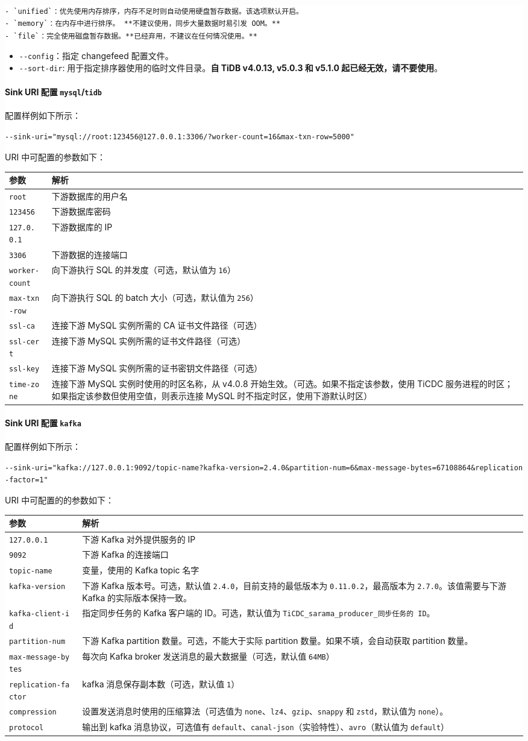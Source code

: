     - `unified`：优先使用内存排序，内存不足时则自动使用硬盘暂存数据。该选项默认开启。
    - `memory`：在内存中进行排序。 **不建议使用，同步大量数据时易引发 OOM。**
    - `file`：完全使用磁盘暂存数据。**已经弃用，不建议在任何情况使用。**

- `--config`：指定 changefeed 配置文件。
- `--sort-dir`: 用于指定排序器使用的临时文件目录。**自 TiDB v4.0.13, v5.0.3 和 v5.1.0 起已经无效，请不要使用**。

#### Sink URI 配置 `mysql`/`tidb`

配置样例如下所示：


```shell
--sink-uri="mysql://root:123456@127.0.0.1:3306/?worker-count=16&max-txn-row=5000"
```

URI 中可配置的参数如下：

| 参数         | 解析                                             |
| :------------ | :------------------------------------------------ |
| `root`        | 下游数据库的用户名                             |
| `123456`       | 下游数据库密码                                     |
| `127.0.0.1`    | 下游数据库的 IP                                |
| `3306`         | 下游数据的连接端口                                 |
| `worker-count` | 向下游执行 SQL 的并发度（可选，默认值为 `16`）       |
| `max-txn-row`  | 向下游执行 SQL 的 batch 大小（可选，默认值为 `256`） |
| `ssl-ca`       | 连接下游 MySQL 实例所需的 CA 证书文件路径（可选） |
| `ssl-cert`     | 连接下游 MySQL 实例所需的证书文件路径（可选） |
| `ssl-key`      | 连接下游 MySQL 实例所需的证书密钥文件路径（可选） |
| `time-zone`    | 连接下游 MySQL 实例时使用的时区名称，从 v4.0.8 开始生效。（可选。如果不指定该参数，使用 TiCDC 服务进程的时区；如果指定该参数但使用空值，则表示连接 MySQL 时不指定时区，使用下游默认时区） |

#### Sink URI 配置 `kafka`

配置样例如下所示：


```shell
--sink-uri="kafka://127.0.0.1:9092/topic-name?kafka-version=2.4.0&partition-num=6&max-message-bytes=67108864&replication-factor=1"
```

URI 中可配置的的参数如下：

| 参数               | 解析                                                         |
| :------------------ | :------------------------------------------------------------ |
| `127.0.0.1`          | 下游 Kafka 对外提供服务的 IP                                 |
| `9092`               | 下游 Kafka 的连接端口                                          |
| `topic-name`           | 变量，使用的 Kafka topic 名字                                      |
| `kafka-version`      | 下游 Kafka 版本号。可选，默认值 `2.4.0`，目前支持的最低版本为 `0.11.0.2`，最高版本为 `2.7.0`。该值需要与下游 Kafka 的实际版本保持一致。 |
| `kafka-client-id`    | 指定同步任务的 Kafka 客户端的 ID。可选，默认值为 `TiCDC_sarama_producer_同步任务的 ID`。 |
| `partition-num`     | 下游 Kafka partition 数量。可选，不能大于实际 partition 数量。如果不填，会自动获取 partition 数量。 |
| `max-message-bytes`  | 每次向 Kafka broker 发送消息的最大数据量（可选，默认值 `64MB`） |
| `replication-factor` | kafka 消息保存副本数（可选，默认值 `1`）                       |
| `compression` | 设置发送消息时使用的压缩算法（可选值为 `none`、`lz4`、`gzip`、`snappy` 和 `zstd`，默认值为 `none`）。|
| `protocol` | 输出到 kafka 消息协议，可选值有 `default`、`canal-json`（实验特性）、`avro`（默认值为 `default`） |